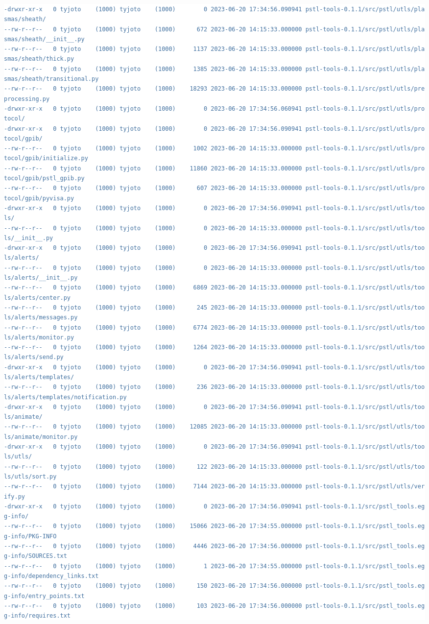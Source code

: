 ```diff
-drwxr-xr-x   0 tyjoto    (1000) tyjoto    (1000)        0 2023-06-20 17:34:56.090941 pstl-tools-0.1.1/src/pstl/utls/plasmas/sheath/
--rw-r--r--   0 tyjoto    (1000) tyjoto    (1000)      672 2023-06-20 14:15:33.000000 pstl-tools-0.1.1/src/pstl/utls/plasmas/sheath/__init__.py
--rw-r--r--   0 tyjoto    (1000) tyjoto    (1000)     1137 2023-06-20 14:15:33.000000 pstl-tools-0.1.1/src/pstl/utls/plasmas/sheath/thick.py
--rw-r--r--   0 tyjoto    (1000) tyjoto    (1000)     1385 2023-06-20 14:15:33.000000 pstl-tools-0.1.1/src/pstl/utls/plasmas/sheath/transitional.py
--rw-r--r--   0 tyjoto    (1000) tyjoto    (1000)    18293 2023-06-20 14:15:33.000000 pstl-tools-0.1.1/src/pstl/utls/preprocessing.py
-drwxr-xr-x   0 tyjoto    (1000) tyjoto    (1000)        0 2023-06-20 17:34:56.060941 pstl-tools-0.1.1/src/pstl/utls/protocol/
-drwxr-xr-x   0 tyjoto    (1000) tyjoto    (1000)        0 2023-06-20 17:34:56.090941 pstl-tools-0.1.1/src/pstl/utls/protocol/gpib/
--rw-r--r--   0 tyjoto    (1000) tyjoto    (1000)     1002 2023-06-20 14:15:33.000000 pstl-tools-0.1.1/src/pstl/utls/protocol/gpib/initialize.py
--rw-r--r--   0 tyjoto    (1000) tyjoto    (1000)    11860 2023-06-20 14:15:33.000000 pstl-tools-0.1.1/src/pstl/utls/protocol/gpib/pstl_gpib.py
--rw-r--r--   0 tyjoto    (1000) tyjoto    (1000)      607 2023-06-20 14:15:33.000000 pstl-tools-0.1.1/src/pstl/utls/protocol/gpib/pyvisa.py
-drwxr-xr-x   0 tyjoto    (1000) tyjoto    (1000)        0 2023-06-20 17:34:56.090941 pstl-tools-0.1.1/src/pstl/utls/tools/
--rw-r--r--   0 tyjoto    (1000) tyjoto    (1000)        0 2023-06-20 14:15:33.000000 pstl-tools-0.1.1/src/pstl/utls/tools/__init__.py
-drwxr-xr-x   0 tyjoto    (1000) tyjoto    (1000)        0 2023-06-20 17:34:56.090941 pstl-tools-0.1.1/src/pstl/utls/tools/alerts/
--rw-r--r--   0 tyjoto    (1000) tyjoto    (1000)        0 2023-06-20 14:15:33.000000 pstl-tools-0.1.1/src/pstl/utls/tools/alerts/__init__.py
--rw-r--r--   0 tyjoto    (1000) tyjoto    (1000)     6869 2023-06-20 14:15:33.000000 pstl-tools-0.1.1/src/pstl/utls/tools/alerts/center.py
--rw-r--r--   0 tyjoto    (1000) tyjoto    (1000)      245 2023-06-20 14:15:33.000000 pstl-tools-0.1.1/src/pstl/utls/tools/alerts/messages.py
--rw-r--r--   0 tyjoto    (1000) tyjoto    (1000)     6774 2023-06-20 14:15:33.000000 pstl-tools-0.1.1/src/pstl/utls/tools/alerts/monitor.py
--rw-r--r--   0 tyjoto    (1000) tyjoto    (1000)     1264 2023-06-20 14:15:33.000000 pstl-tools-0.1.1/src/pstl/utls/tools/alerts/send.py
-drwxr-xr-x   0 tyjoto    (1000) tyjoto    (1000)        0 2023-06-20 17:34:56.090941 pstl-tools-0.1.1/src/pstl/utls/tools/alerts/templates/
--rw-r--r--   0 tyjoto    (1000) tyjoto    (1000)      236 2023-06-20 14:15:33.000000 pstl-tools-0.1.1/src/pstl/utls/tools/alerts/templates/notification.py
-drwxr-xr-x   0 tyjoto    (1000) tyjoto    (1000)        0 2023-06-20 17:34:56.090941 pstl-tools-0.1.1/src/pstl/utls/tools/animate/
--rw-r--r--   0 tyjoto    (1000) tyjoto    (1000)    12085 2023-06-20 14:15:33.000000 pstl-tools-0.1.1/src/pstl/utls/tools/animate/monitor.py
-drwxr-xr-x   0 tyjoto    (1000) tyjoto    (1000)        0 2023-06-20 17:34:56.090941 pstl-tools-0.1.1/src/pstl/utls/tools/utls/
--rw-r--r--   0 tyjoto    (1000) tyjoto    (1000)      122 2023-06-20 14:15:33.000000 pstl-tools-0.1.1/src/pstl/utls/tools/utls/sort.py
--rw-r--r--   0 tyjoto    (1000) tyjoto    (1000)     7144 2023-06-20 14:15:33.000000 pstl-tools-0.1.1/src/pstl/utls/verify.py
-drwxr-xr-x   0 tyjoto    (1000) tyjoto    (1000)        0 2023-06-20 17:34:56.090941 pstl-tools-0.1.1/src/pstl_tools.egg-info/
--rw-r--r--   0 tyjoto    (1000) tyjoto    (1000)    15066 2023-06-20 17:34:55.000000 pstl-tools-0.1.1/src/pstl_tools.egg-info/PKG-INFO
--rw-r--r--   0 tyjoto    (1000) tyjoto    (1000)     4446 2023-06-20 17:34:56.000000 pstl-tools-0.1.1/src/pstl_tools.egg-info/SOURCES.txt
--rw-r--r--   0 tyjoto    (1000) tyjoto    (1000)        1 2023-06-20 17:34:55.000000 pstl-tools-0.1.1/src/pstl_tools.egg-info/dependency_links.txt
--rw-r--r--   0 tyjoto    (1000) tyjoto    (1000)      150 2023-06-20 17:34:56.000000 pstl-tools-0.1.1/src/pstl_tools.egg-info/entry_points.txt
--rw-r--r--   0 tyjoto    (1000) tyjoto    (1000)      103 2023-06-20 17:34:56.000000 pstl-tools-0.1.1/src/pstl_tools.egg-info/requires.txt
```